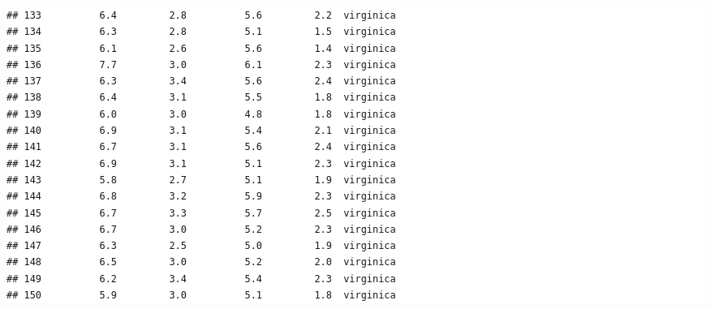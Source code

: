     ## 133          6.4         2.8          5.6         2.2  virginica
    ## 134          6.3         2.8          5.1         1.5  virginica
    ## 135          6.1         2.6          5.6         1.4  virginica
    ## 136          7.7         3.0          6.1         2.3  virginica
    ## 137          6.3         3.4          5.6         2.4  virginica
    ## 138          6.4         3.1          5.5         1.8  virginica
    ## 139          6.0         3.0          4.8         1.8  virginica
    ## 140          6.9         3.1          5.4         2.1  virginica
    ## 141          6.7         3.1          5.6         2.4  virginica
    ## 142          6.9         3.1          5.1         2.3  virginica
    ## 143          5.8         2.7          5.1         1.9  virginica
    ## 144          6.8         3.2          5.9         2.3  virginica
    ## 145          6.7         3.3          5.7         2.5  virginica
    ## 146          6.7         3.0          5.2         2.3  virginica
    ## 147          6.3         2.5          5.0         1.9  virginica
    ## 148          6.5         3.0          5.2         2.0  virginica
    ## 149          6.2         3.4          5.4         2.3  virginica
    ## 150          5.9         3.0          5.1         1.8  virginica
